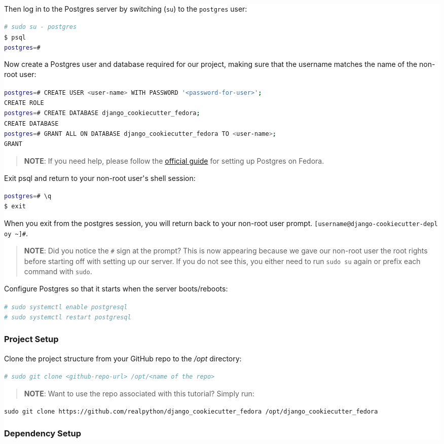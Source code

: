 Then log in to the Postgres server by switching (`su`) to the `postgres` user:

```sh
# sudo su - postgres
$ psql
postgres=#
```

Now create a Postgres user and database required for our project, making sure that the username matches the name of the non-root user:

```sh
postgres=# CREATE USER <user-name> WITH PASSWORD '<password-for-user>';
CREATE ROLE
postgres=# CREATE DATABASE django_cookiecutter_fedora;
CREATE DATABASE
postgres=# GRANT ALL ON DATABASE django_cookiecutter_fedora TO <user-name>;
GRANT
```

> **NOTE**: If you need help, please follow the [official guide](https://fedoraproject.org/wiki/PostgreSQL) for setting up Postgres on Fedora.

Exit psql and return to your non-root user's shell session:

```sh
postgres=# \q
$ exit
```

When you exit from the postgres session, you will return back to your non-root user prompt. `[username@django-cookiecutter-deploy ~]#`.

> **NOTE**: Did you notice the `#` sign at the prompt? This is now appearing because we gave our non-root user the root rights before starting off with setting up our server. If you do not see this, you either need to run `sudo su` again or prefix each command with `sudo`.

Configure Postgres so that it starts when the server boots/reboots:

```sh
# sudo systemctl enable postgresql
# sudo systemctl restart postgresql
```

### Project Setup

Clone the project structure from your GitHub repo to the */opt* directory:

```sh
# sudo git clone <github-repo-url> /opt/<name of the repo>
```

> **NOTE**: Want to use the repo associated with this tutorial? Simply run:
>
    sudo git clone https://github.com/realpython/django_cookiecutter_fedora /opt/django_cookiecutter_fedora

### Dependency Setup
